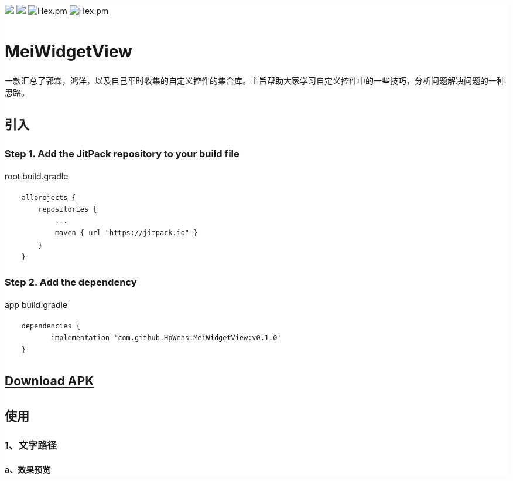 [![](https://jitpack.io/v/HpWens/MeiWidgetView.svg)](https://jitpack.io/#HpWens/MeiWidgetView)
[![](https://img.shields.io/scrutinizer/build/g/filp/whoops.svg)](https://blog.csdn.net/u012551350/)
[![Hex.pm](https://img.shields.io/hexpm/l/plug.svg)](https://www.apache.org/licenses/LICENSE-2.0)
[![Hex.pm](https://img.shields.io/github/stars/HpWens/MeiWidgetView.svg)](https://github.com/HpWens/MeiWidgetView)

# MeiWidgetView

一款汇总了郭霖，鸿洋，以及自己平时收集的自定义控件的集合库。主旨帮助大家学习自定义控件中的一些技巧，分析问题解决问题的一种思路。

## 引入

### Step 1. Add the JitPack repository to your build file

root build.gradle

````
    allprojects {
        repositories {
            ...
            maven { url "https://jitpack.io" }
        }
    }

````

### Step 2. Add the dependency

app build.gradle

````
	dependencies {
	       implementation 'com.github.HpWens:MeiWidgetView:v0.1.0'
	}
````

## [Download APK](https://www.pgyer.com/zKF4)

## 使用

### 1、文字路径

#### a、效果预览
